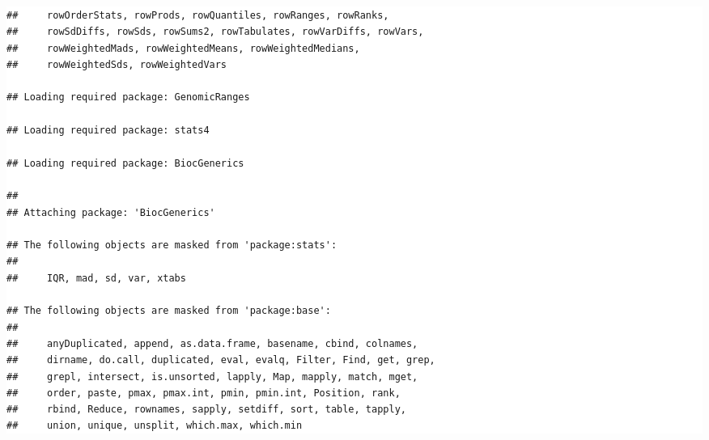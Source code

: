     ##     rowOrderStats, rowProds, rowQuantiles, rowRanges, rowRanks,
    ##     rowSdDiffs, rowSds, rowSums2, rowTabulates, rowVarDiffs, rowVars,
    ##     rowWeightedMads, rowWeightedMeans, rowWeightedMedians,
    ##     rowWeightedSds, rowWeightedVars

    ## Loading required package: GenomicRanges

    ## Loading required package: stats4

    ## Loading required package: BiocGenerics

    ## 
    ## Attaching package: 'BiocGenerics'

    ## The following objects are masked from 'package:stats':
    ## 
    ##     IQR, mad, sd, var, xtabs

    ## The following objects are masked from 'package:base':
    ## 
    ##     anyDuplicated, append, as.data.frame, basename, cbind, colnames,
    ##     dirname, do.call, duplicated, eval, evalq, Filter, Find, get, grep,
    ##     grepl, intersect, is.unsorted, lapply, Map, mapply, match, mget,
    ##     order, paste, pmax, pmax.int, pmin, pmin.int, Position, rank,
    ##     rbind, Reduce, rownames, sapply, setdiff, sort, table, tapply,
    ##     union, unique, unsplit, which.max, which.min
